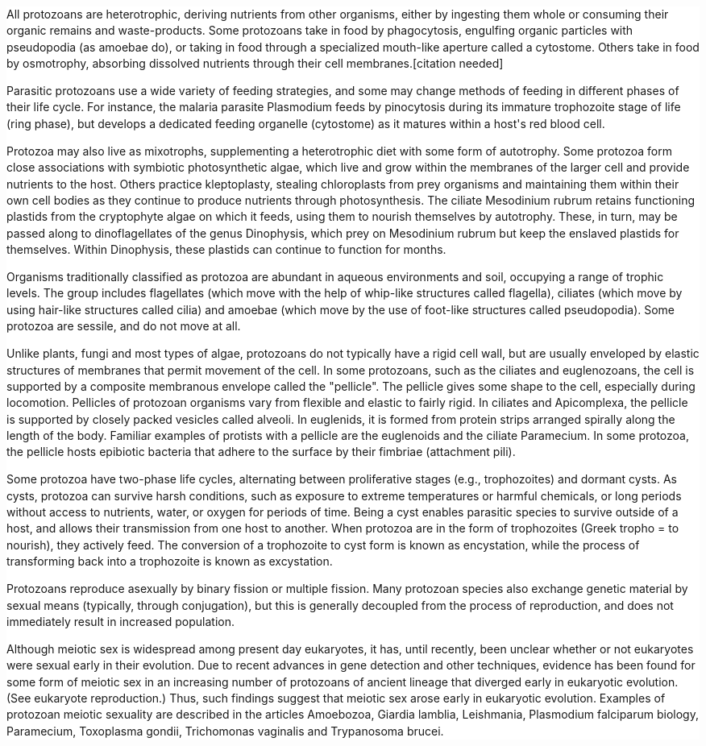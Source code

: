 All protozoans are heterotrophic, deriving nutrients from other organisms, either by ingesting them whole or consuming their organic remains and waste-products. Some protozoans take in food by phagocytosis, engulfing organic particles with pseudopodia (as amoebae do), or taking in food through a specialized mouth-like aperture called a cytostome. Others take in food by osmotrophy, absorbing dissolved nutrients through their cell membranes.[citation needed]

Parasitic protozoans use a wide variety of feeding strategies, and some may change methods of feeding in different phases of their life cycle. For instance, the malaria parasite Plasmodium feeds by pinocytosis during its immature trophozoite stage of life (ring phase), but develops a dedicated feeding organelle (cytostome) as it matures within a host's red blood cell.

Protozoa may also live as mixotrophs, supplementing a heterotrophic diet with some form of autotrophy. Some protozoa form close associations with symbiotic photosynthetic algae, which live and grow within the membranes of the larger cell and provide nutrients to the host. Others practice kleptoplasty, stealing chloroplasts from prey organisms and maintaining them within their own cell bodies as they continue to produce nutrients through photosynthesis. The ciliate Mesodinium rubrum retains functioning plastids from the cryptophyte algae on which it feeds, using them to nourish themselves by autotrophy. These, in turn, may be passed along to dinoflagellates of the genus Dinophysis, which prey on Mesodinium rubrum but keep the enslaved plastids for themselves. Within Dinophysis, these plastids can continue to function for months.

Organisms traditionally classified as protozoa are abundant in aqueous environments and soil, occupying a range of trophic levels. The group includes flagellates (which move with the help of whip-like structures called flagella), ciliates (which move by using hair-like structures called cilia) and amoebae (which move by the use of foot-like structures called pseudopodia). Some protozoa are sessile, and do not move at all.

Unlike plants, fungi and most types of algae, protozoans do not typically have a rigid cell wall, but are usually enveloped by elastic structures of membranes that permit movement of the cell. In some protozoans, such as the ciliates and euglenozoans, the cell is supported by a composite membranous envelope called the "pellicle". The pellicle gives some shape to the cell, especially during locomotion. Pellicles of protozoan organisms vary from flexible and elastic to fairly rigid. In ciliates and Apicomplexa, the pellicle is supported by closely packed vesicles called alveoli. In euglenids, it is formed from protein strips arranged spirally along the length of the body. Familiar examples of protists with a pellicle are the euglenoids and the ciliate Paramecium. In some protozoa, the pellicle hosts epibiotic bacteria that adhere to the surface by their fimbriae (attachment pili).

Some protozoa have two-phase life cycles, alternating between proliferative stages (e.g., trophozoites) and dormant cysts. As cysts, protozoa can survive harsh conditions, such as exposure to extreme temperatures or harmful chemicals, or long periods without access to nutrients, water, or oxygen for periods of time. Being a cyst enables parasitic species to survive outside of a host, and allows their transmission from one host to another. When protozoa are in the form of trophozoites (Greek tropho = to nourish), they actively feed. The conversion of a trophozoite to cyst form is known as encystation, while the process of transforming back into a trophozoite is known as excystation.

Protozoans reproduce asexually by binary fission or multiple fission. Many protozoan species also exchange genetic material by sexual means (typically, through conjugation), but this is generally decoupled from the process of reproduction, and does not immediately result in increased population.

Although meiotic sex is widespread among present day eukaryotes, it has, until recently, been unclear whether or not eukaryotes were sexual early in their evolution. Due to recent advances in gene detection and other techniques, evidence has been found for some form of meiotic sex in an increasing number of protozoans of ancient lineage that diverged early in eukaryotic evolution. (See eukaryote reproduction.) Thus, such findings suggest that meiotic sex arose early in eukaryotic evolution. Examples of protozoan meiotic sexuality are described in the articles Amoebozoa, Giardia lamblia, Leishmania, Plasmodium falciparum biology, Paramecium, Toxoplasma gondii, Trichomonas vaginalis and Trypanosoma brucei.

